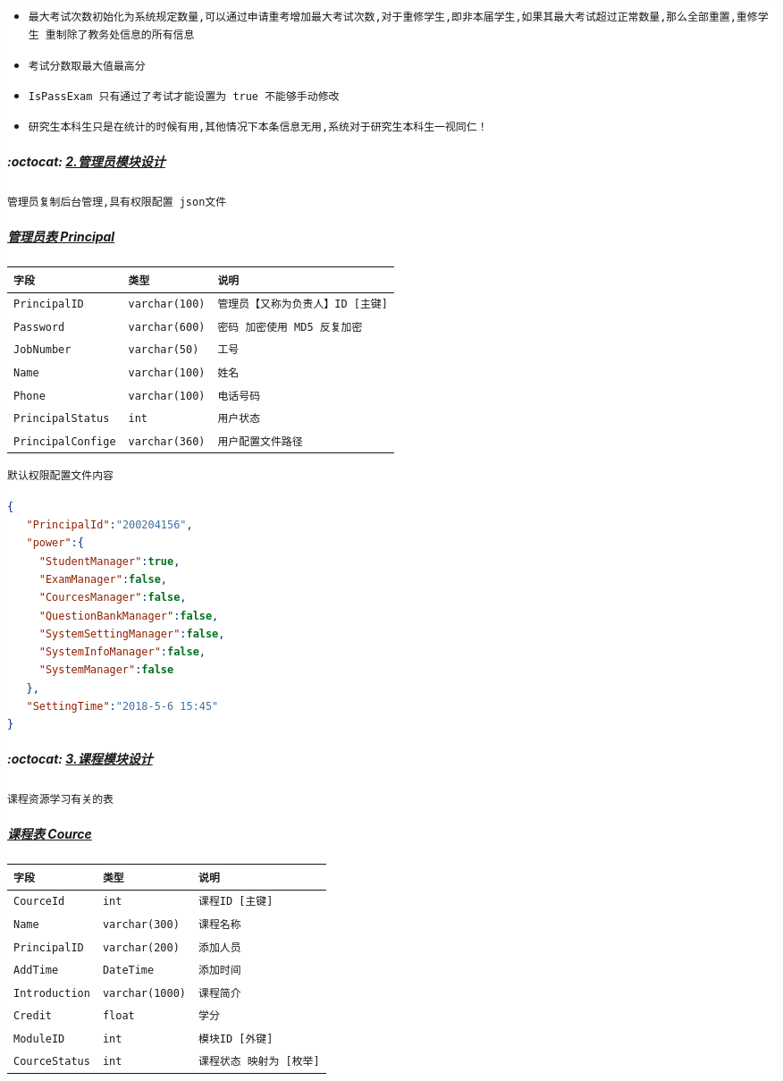 
* `最大考试次数初始化为系统规定数量,可以通过申请重考增加最大考试次数,对于重修学生,即非本届学生,如果其最大考试超过正常数量,那么全部重置,重修学生
重制除了教务处信息的所有信息`
* `考试分数取最大值最高分`

* `IsPassExam 只有通过了考试才能设置为 true 不能够手动修改`
* `研究生本科生只是在统计的时候有用,其他情况下本条信息无用,系统对于研究生本科生一视同仁！`

#####  :octocat: [2.管理员模块设计](#top) <b id="admin"></b> 
`管理员复制后台管理,具有权限配置 json文件`


##### [管理员表 Principal](#top)  <b id="tabadm"></b>

|`字段`|`类型`|`说明`|
|:----|:-----|:------|
|`PrincipalID`|`varchar(100)`|`管理员【又称为负责人】ID [主键]`|
|`Password`|`varchar(600)`|`密码 加密使用 MD5 反复加密`|
|`JobNumber`|`varchar(50)`|`工号`|
|`Name`|`varchar(100)`|`姓名`|
|`Phone`|`varchar(100)`|`电话号码`|
|`PrincipalStatus`|`int`|`用户状态`|
|`PrincipalConfige`|`varchar(360)`|`用户配置文件路径`|

`默认权限配置文件内容`
```json
{
   "PrincipalId":"200204156",
   "power":{
     "StudentManager":true,
     "ExamManager":false,
     "CourcesManager":false,
     "QuestionBankManager":false,
     "SystemSettingManager":false,
     "SystemInfoManager":false,
     "SystemManager":false  
   },
   "SettingTime":"2018-5-6 15:45"
}
```

#####  :octocat: [3.课程模块设计](#top) <b id="cources"></b>
`课程资源学习有关的表`

##### [课程表 Cource](#top)  <b id="cour"></b>

|`字段`|`类型`|`说明`|
|:----|:-----|:------|
|`CourceId`|`int`|`课程ID [主键]`|
|`Name`|`varchar(300)`|`课程名称`|
|`PrincipalID`|`varchar(200)`|`添加人员`|
|`AddTime`|`DateTime`|`添加时间`|
|`Introduction`|`varchar(1000)`|`课程简介`|
|`Credit`|`float`|`学分`|
|`ModuleID`|`int`|`模块ID [外键]`|
|`CourceStatus`|`int`|`课程状态 映射为 [枚举]`|
